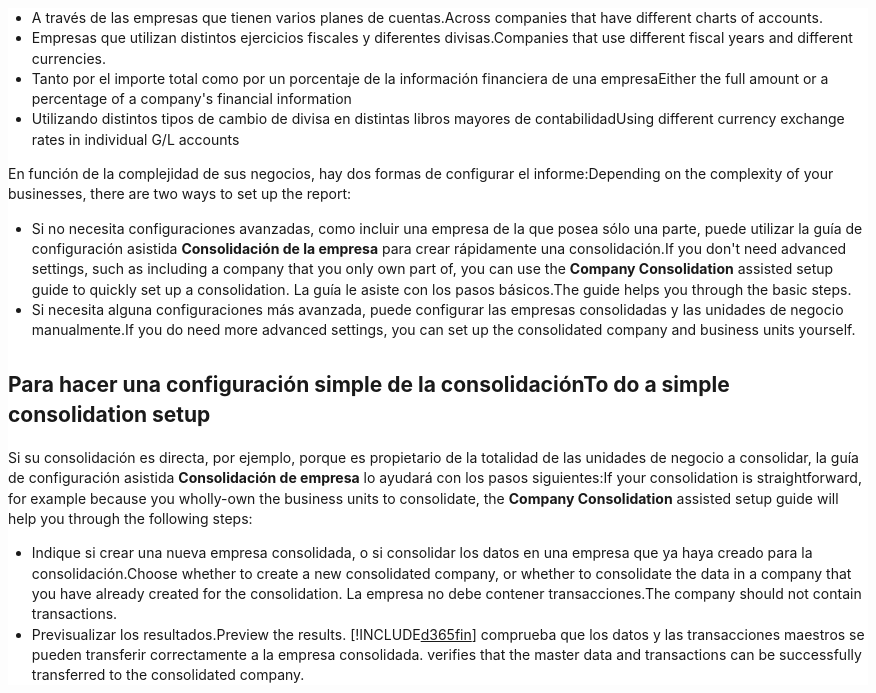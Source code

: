 * <span data-ttu-id="cbd43-110">A través de las empresas que tienen varios planes de cuentas.</span><span class="sxs-lookup"><span data-stu-id="cbd43-110">Across companies that have different charts of accounts.</span></span>  
* <span data-ttu-id="cbd43-111">Empresas que utilizan distintos ejercicios fiscales y diferentes divisas.</span><span class="sxs-lookup"><span data-stu-id="cbd43-111">Companies that use different fiscal years and different currencies.</span></span>  
* <span data-ttu-id="cbd43-112">Tanto por el importe total como por un porcentaje de la información financiera de una empresa</span><span class="sxs-lookup"><span data-stu-id="cbd43-112">Either the full amount or a percentage of a company's financial information</span></span>
* <span data-ttu-id="cbd43-113">Utilizando distintos tipos de cambio de divisa en distintas libros mayores de contabilidad</span><span class="sxs-lookup"><span data-stu-id="cbd43-113">Using different currency exchange rates in individual G/L accounts</span></span> 

<span data-ttu-id="cbd43-114">En función de la complejidad de sus negocios, hay dos formas de configurar el informe:</span><span class="sxs-lookup"><span data-stu-id="cbd43-114">Depending on the complexity of your businesses, there are two ways to set up the report:</span></span>

* <span data-ttu-id="cbd43-115">Si no necesita configuraciones avanzadas, como incluir una empresa de la que posea sólo una parte, puede utilizar la guía de configuración asistida **Consolidación de la empresa** para crear rápidamente una consolidación.</span><span class="sxs-lookup"><span data-stu-id="cbd43-115">If you don't need advanced settings, such as including a company that you only own part of, you can use the **Company Consolidation** assisted setup guide to quickly set up a consolidation.</span></span> <span data-ttu-id="cbd43-116">La guía le asiste con los pasos básicos.</span><span class="sxs-lookup"><span data-stu-id="cbd43-116">The guide helps you through the basic steps.</span></span>
* <span data-ttu-id="cbd43-117">Si necesita alguna configuraciones más avanzada, puede configurar las empresas consolidadas y las unidades de negocio manualmente.</span><span class="sxs-lookup"><span data-stu-id="cbd43-117">If you do need more advanced settings, you can set up the consolidated company and business units yourself.</span></span>

## <a name="to-do-a-simple-consolidation-setup"></a><span data-ttu-id="cbd43-118">Para hacer una configuración simple de la consolidación</span><span class="sxs-lookup"><span data-stu-id="cbd43-118">To do a simple consolidation setup</span></span> 
<span data-ttu-id="cbd43-119">Si su consolidación es directa, por ejemplo, porque es propietario de la totalidad de las unidades de negocio a consolidar, la guía de configuración asistida **Consolidación de empresa** lo ayudará con los pasos siguientes:</span><span class="sxs-lookup"><span data-stu-id="cbd43-119">If your consolidation is straightforward, for example because you wholly-own the business units to consolidate, the **Company Consolidation** assisted setup guide will help you through the following steps:</span></span>
  
* <span data-ttu-id="cbd43-120">Indique si crear una nueva empresa consolidada, o si consolidar los datos en una empresa que ya haya creado para la consolidación.</span><span class="sxs-lookup"><span data-stu-id="cbd43-120">Choose whether to create a new consolidated company, or whether to consolidate the data in a company that you have already created for the consolidation.</span></span> <span data-ttu-id="cbd43-121">La empresa no debe contener transacciones.</span><span class="sxs-lookup"><span data-stu-id="cbd43-121">The company should not contain transactions.</span></span>
* <span data-ttu-id="cbd43-122">Previsualizar los resultados.</span><span class="sxs-lookup"><span data-stu-id="cbd43-122">Preview the results.</span></span> [!INCLUDE[d365fin](includes/d365fin_md.md)]<span data-ttu-id="cbd43-123"> comprueba que los datos y las transacciones maestros se pueden transferir correctamente a la empresa consolidada.</span><span class="sxs-lookup"><span data-stu-id="cbd43-123"> verifies that the master data and transactions can be successfully transferred to the consolidated company.</span></span>
